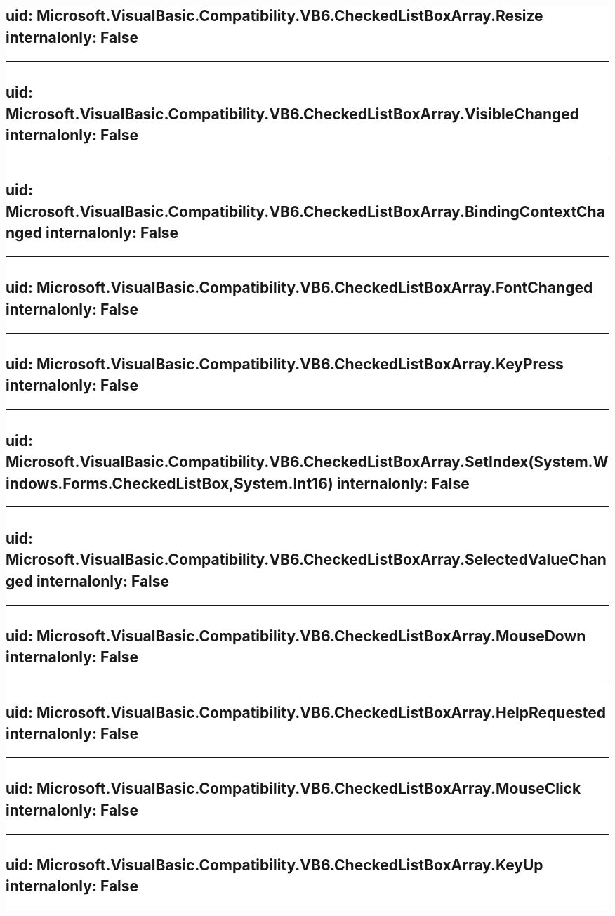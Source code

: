 uid: Microsoft.VisualBasic.Compatibility.VB6.CheckedListBoxArray.Resize
internalonly: False
---

---
uid: Microsoft.VisualBasic.Compatibility.VB6.CheckedListBoxArray.VisibleChanged
internalonly: False
---

---
uid: Microsoft.VisualBasic.Compatibility.VB6.CheckedListBoxArray.BindingContextChanged
internalonly: False
---

---
uid: Microsoft.VisualBasic.Compatibility.VB6.CheckedListBoxArray.FontChanged
internalonly: False
---

---
uid: Microsoft.VisualBasic.Compatibility.VB6.CheckedListBoxArray.KeyPress
internalonly: False
---

---
uid: Microsoft.VisualBasic.Compatibility.VB6.CheckedListBoxArray.SetIndex(System.Windows.Forms.CheckedListBox,System.Int16)
internalonly: False
---

---
uid: Microsoft.VisualBasic.Compatibility.VB6.CheckedListBoxArray.SelectedValueChanged
internalonly: False
---

---
uid: Microsoft.VisualBasic.Compatibility.VB6.CheckedListBoxArray.MouseDown
internalonly: False
---

---
uid: Microsoft.VisualBasic.Compatibility.VB6.CheckedListBoxArray.HelpRequested
internalonly: False
---

---
uid: Microsoft.VisualBasic.Compatibility.VB6.CheckedListBoxArray.MouseClick
internalonly: False
---

---
uid: Microsoft.VisualBasic.Compatibility.VB6.CheckedListBoxArray.KeyUp
internalonly: False
---

---